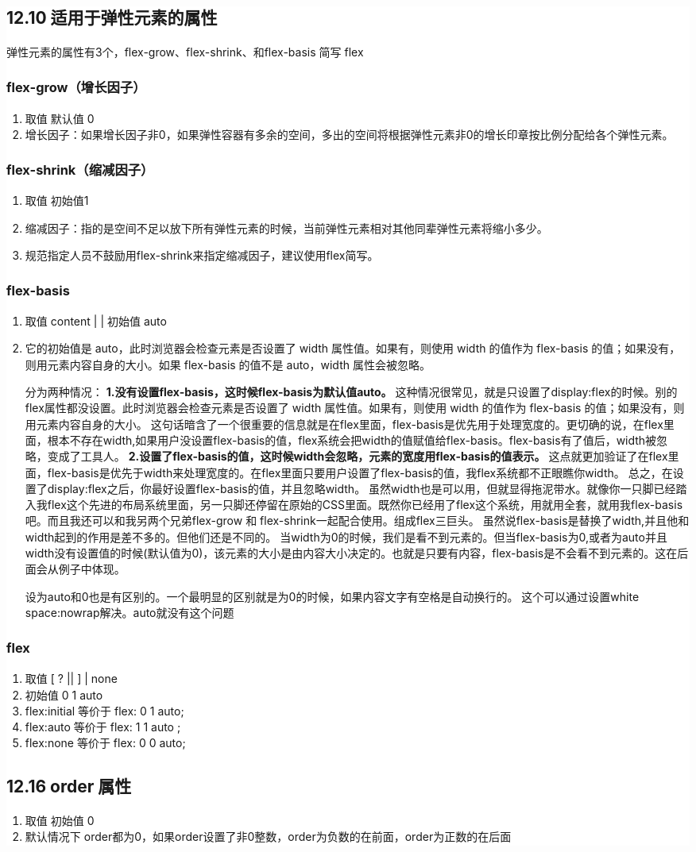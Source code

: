 ## 12.10 适用于弹性元素的属性

弹性元素的属性有3个，flex-grow、flex-shrink、和flex-basis 简写 flex

### flex-grow（增长因子）

1. 取值 <number>  默认值 0 
2. 增长因子：如果增长因子非0，如果弹性容器有多余的空间，多出的空间将根据弹性元素非0的增长印章按比例分配给各个弹性元素。

### flex-shrink（缩减因子）

1. 取值 <number>  初始值1

2. 缩减因子：指的是空间不足以放下所有弹性元素的时候，当前弹性元素相对其他同辈弹性元素将缩小多少。

3. 规范指定人员不鼓励用flex-shrink来指定缩减因子，建议使用flex简写。

### flex-basis

1. 取值 content  |  <length>  |  <percentage>  初始值 auto

2. 它的初始值是 auto，此时浏览器会检查元素是否设置了 width 属性值。如果有，则使用 width 的值作为 flex-basis 的值；如果没有，则用元素内容自身的大小。如果 flex-basis 的值不是 auto，width 属性会被忽略。

   分为两种情况：
   **1.没有设置flex-basis，这时候flex-basis为默认值auto。**
   这种情况很常见，就是只设置了display:flex的时候。别的flex属性都没设置。此时浏览器会检查元素是否设置了 width 属性值。如果有，则使用 width 的值作为 flex-basis 的值；如果没有，则用元素内容自身的大小。 这句话暗含了一个很重要的信息就是在flex里面，flex-basis是优先用于处理宽度的。更切确的说，在flex里面，根本不存在width,如果用户没设置flex-basis的值，flex系统会把width的值赋值给flex-basis。flex-basis有了值后，width被忽略，变成了工具人。
   **2.设置了flex-basis的值，这时候width会忽略，元素的宽度用flex-basis的值表示。**
   这点就更加验证了在flex里面，flex-basis是优先于width来处理宽度的。在flex里面只要用户设置了flex-basis的值，我flex系统都不正眼瞧你width。
   总之，在设置了display:flex之后，你最好设置flex-basis的值，并且忽略width。 虽然width也是可以用，但就显得拖泥带水。就像你一只脚已经踏入我flex这个先进的布局系统里面，另一只脚还停留在原始的CSS里面。既然你已经用了flex这个系统，用就用全套，就用我flex-basis吧。而且我还可以和我另两个兄弟flex-grow 和 flex-shrink一起配合使用。组成flex三巨头。
   虽然说flex-basis是替换了width,并且他和width起到的作用是差不多的。但他们还是不同的。
   当width为0的时候，我们是看不到元素的。但当flex-basis为0,或者为auto并且width没有设置值的时候(默认值为0)，该元素的大小是由内容大小决定的。也就是只要有内容，flex-basis是不会看不到元素的。这在后面会从例子中体现。

   设为auto和0也是有区别的。一个最明显的区别就是为0的时候，如果内容文字有空格是自动换行的。
   这个可以通过设置white space:nowrap解决。auto就没有这个问题

### flex

1. 取值 [ <flex-grow> <flex-shrink> ? || <flex-basis> ] | none
2. 初始值 0 1 auto
3. flex:initial 等价于 flex: 0 1 auto;
4. flex:auto 等价于 flex: 1 1 auto ;
5. flex:none 等价于 flex: 0 0 auto;

## 12.16 order 属性

1. 取值 <integer>  初始值 0
2. 默认情况下 order都为0，如果order设置了非0整数，order为负数的在前面，order为正数的在后面
